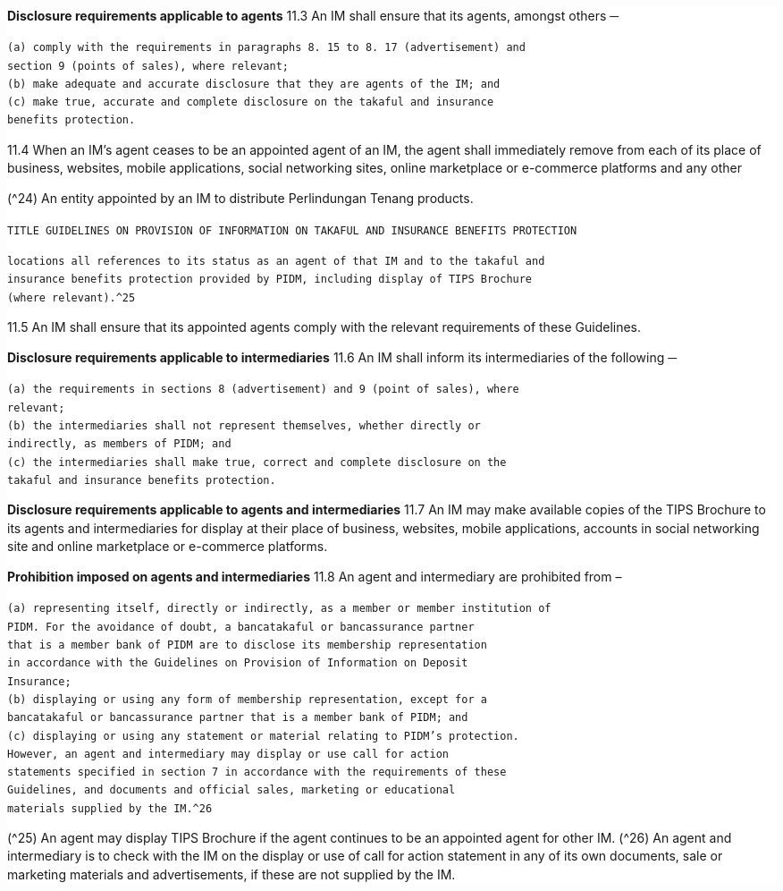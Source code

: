 **Disclosure requirements applicable to agents**
11.3 An IM shall ensure that its agents, amongst others ─

```
(a) comply with the requirements in paragraphs 8. 15 to 8. 17 (advertisement) and
section 9 (points of sales), where relevant;
(b) make adequate and accurate disclosure that they are agents of the IM; and
(c) make true, accurate and complete disclosure on the takaful and insurance
benefits protection.
```
11.4 When an IM’s agent ceases to be an appointed agent of an IM, the agent shall
immediately remove from each of its place of business, websites, mobile applications,
social networking sites, online marketplace or e-commerce platforms and any other

(^24) An entity appointed by an IM to distribute Perlindungan Tenang products.


```
TITLE GUIDELINES ON PROVISION OF INFORMATION ON TAKAFUL AND INSURANCE BENEFITS PROTECTION
```
```
locations all references to its status as an agent of that IM and to the takaful and
insurance benefits protection provided by PIDM, including display of TIPS Brochure
(where relevant).^25
```
11.5 An IM shall ensure that its appointed agents comply with the relevant requirements
of these Guidelines.

**Disclosure requirements applicable to intermediaries**
11.6 An IM shall inform its intermediaries of the following ─

```
(a) the requirements in sections 8 (advertisement) and 9 (point of sales), where
relevant;
(b) the intermediaries shall not represent themselves, whether directly or
indirectly, as members of PIDM; and
(c) the intermediaries shall make true, correct and complete disclosure on the
takaful and insurance benefits protection.
```
**Disclosure requirements applicable to agents and intermediaries**
11.7 An IM may make available copies of the TIPS Brochure to its agents and intermediaries
for display at their place of business, websites, mobile applications, accounts in social
networking site and online marketplace or e-commerce platforms.

**Prohibition imposed on agents and intermediaries**
11.8 An agent and intermediary are prohibited from –

```
(a) representing itself, directly or indirectly, as a member or member institution of
PIDM. For the avoidance of doubt, a bancatakaful or bancassurance partner
that is a member bank of PIDM are to disclose its membership representation
in accordance with the Guidelines on Provision of Information on Deposit
Insurance;
(b) displaying or using any form of membership representation, except for a
bancatakaful or bancassurance partner that is a member bank of PIDM; and
(c) displaying or using any statement or material relating to PIDM’s protection.
However, an agent and intermediary may display or use call for action
statements specified in section 7 in accordance with the requirements of these
Guidelines, and documents and official sales, marketing or educational
materials supplied by the IM.^26
```
(^25) An agent may display TIPS Brochure if the agent continues to be an appointed agent for other IM.
(^26) An agent and intermediary is to check with the IM on the display or use of call for action statement in any of
its own documents, sale or marketing materials and advertisements, if these are not supplied by the IM.
